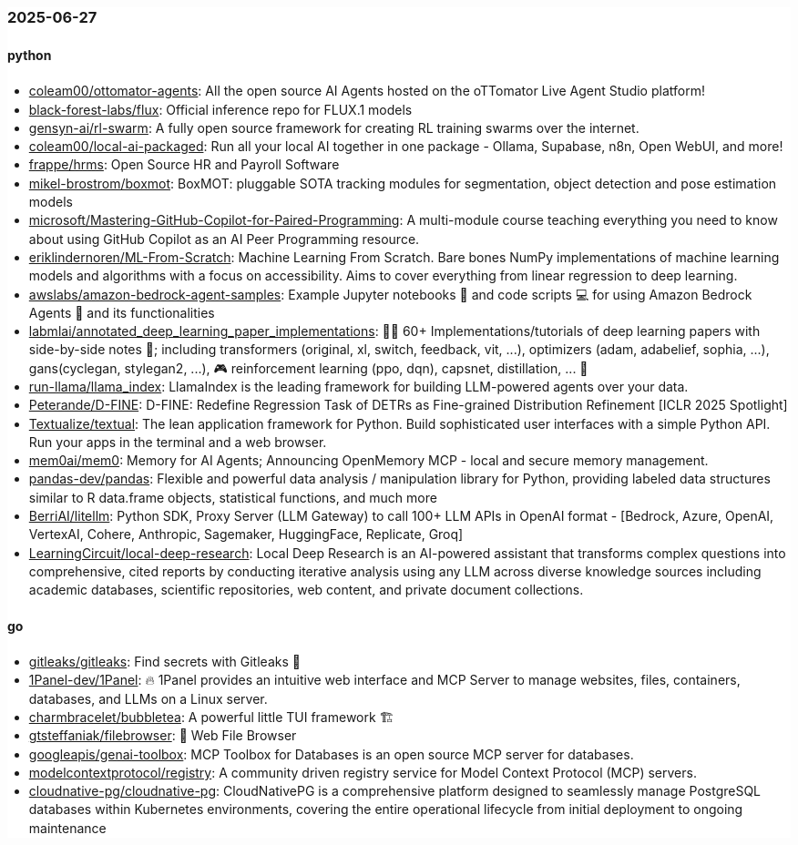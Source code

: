 ### 2025-06-27

#### python
* [coleam00/ottomator-agents](https://github.com/coleam00/ottomator-agents): All the open source AI Agents hosted on the oTTomator Live Agent Studio platform!
* [black-forest-labs/flux](https://github.com/black-forest-labs/flux): Official inference repo for FLUX.1 models
* [gensyn-ai/rl-swarm](https://github.com/gensyn-ai/rl-swarm): A fully open source framework for creating RL training swarms over the internet.
* [coleam00/local-ai-packaged](https://github.com/coleam00/local-ai-packaged): Run all your local AI together in one package - Ollama, Supabase, n8n, Open WebUI, and more!
* [frappe/hrms](https://github.com/frappe/hrms): Open Source HR and Payroll Software
* [mikel-brostrom/boxmot](https://github.com/mikel-brostrom/boxmot): BoxMOT: pluggable SOTA tracking modules for segmentation, object detection and pose estimation models
* [microsoft/Mastering-GitHub-Copilot-for-Paired-Programming](https://github.com/microsoft/Mastering-GitHub-Copilot-for-Paired-Programming): A multi-module course teaching everything you need to know about using GitHub Copilot as an AI Peer Programming resource.
* [eriklindernoren/ML-From-Scratch](https://github.com/eriklindernoren/ML-From-Scratch): Machine Learning From Scratch. Bare bones NumPy implementations of machine learning models and algorithms with a focus on accessibility. Aims to cover everything from linear regression to deep learning.
* [awslabs/amazon-bedrock-agent-samples](https://github.com/awslabs/amazon-bedrock-agent-samples): Example Jupyter notebooks 📓 and code scripts 💻 for using Amazon Bedrock Agents 🤖 and its functionalities
* [labmlai/annotated_deep_learning_paper_implementations](https://github.com/labmlai/annotated_deep_learning_paper_implementations): 🧑‍🏫 60+ Implementations/tutorials of deep learning papers with side-by-side notes 📝; including transformers (original, xl, switch, feedback, vit, ...), optimizers (adam, adabelief, sophia, ...), gans(cyclegan, stylegan2, ...), 🎮 reinforcement learning (ppo, dqn), capsnet, distillation, ... 🧠
* [run-llama/llama_index](https://github.com/run-llama/llama_index): LlamaIndex is the leading framework for building LLM-powered agents over your data.
* [Peterande/D-FINE](https://github.com/Peterande/D-FINE): D-FINE: Redefine Regression Task of DETRs as Fine-grained Distribution Refinement [ICLR 2025 Spotlight]
* [Textualize/textual](https://github.com/Textualize/textual): The lean application framework for Python. Build sophisticated user interfaces with a simple Python API. Run your apps in the terminal and a web browser.
* [mem0ai/mem0](https://github.com/mem0ai/mem0): Memory for AI Agents; Announcing OpenMemory MCP - local and secure memory management.
* [pandas-dev/pandas](https://github.com/pandas-dev/pandas): Flexible and powerful data analysis / manipulation library for Python, providing labeled data structures similar to R data.frame objects, statistical functions, and much more
* [BerriAI/litellm](https://github.com/BerriAI/litellm): Python SDK, Proxy Server (LLM Gateway) to call 100+ LLM APIs in OpenAI format - [Bedrock, Azure, OpenAI, VertexAI, Cohere, Anthropic, Sagemaker, HuggingFace, Replicate, Groq]
* [LearningCircuit/local-deep-research](https://github.com/LearningCircuit/local-deep-research): Local Deep Research is an AI-powered assistant that transforms complex questions into comprehensive, cited reports by conducting iterative analysis using any LLM across diverse knowledge sources including academic databases, scientific repositories, web content, and private document collections.

#### go
* [gitleaks/gitleaks](https://github.com/gitleaks/gitleaks): Find secrets with Gitleaks 🔑
* [1Panel-dev/1Panel](https://github.com/1Panel-dev/1Panel): 🔥 1Panel provides an intuitive web interface and MCP Server to manage websites, files, containers, databases, and LLMs on a Linux server.
* [charmbracelet/bubbletea](https://github.com/charmbracelet/bubbletea): A powerful little TUI framework 🏗
* [gtsteffaniak/filebrowser](https://github.com/gtsteffaniak/filebrowser): 📂 Web File Browser
* [googleapis/genai-toolbox](https://github.com/googleapis/genai-toolbox): MCP Toolbox for Databases is an open source MCP server for databases.
* [modelcontextprotocol/registry](https://github.com/modelcontextprotocol/registry): A community driven registry service for Model Context Protocol (MCP) servers.
* [cloudnative-pg/cloudnative-pg](https://github.com/cloudnative-pg/cloudnative-pg): CloudNativePG is a comprehensive platform designed to seamlessly manage PostgreSQL databases within Kubernetes environments, covering the entire operational lifecycle from initial deployment to ongoing maintenance